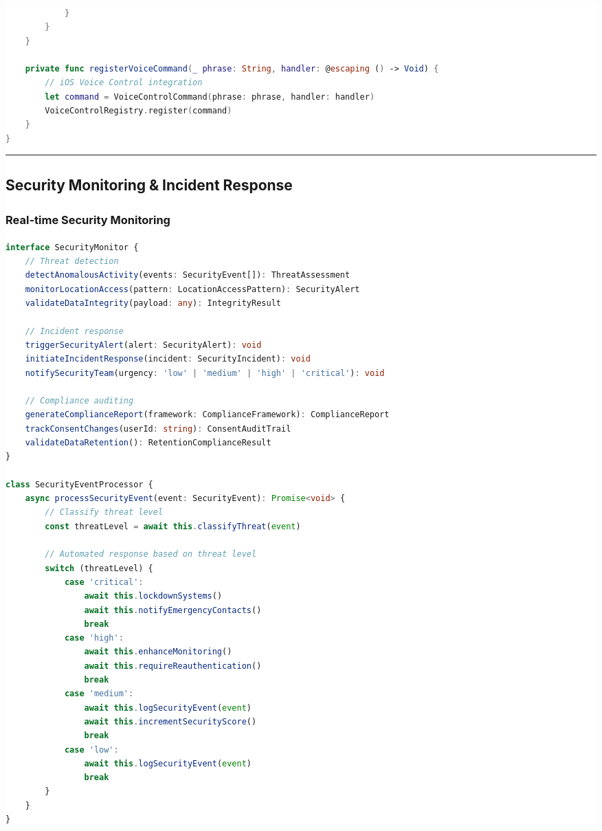 ```swift
            }
        }
    }
    
    private func registerVoiceCommand(_ phrase: String, handler: @escaping () -> Void) {
        // iOS Voice Control integration
        let command = VoiceControlCommand(phrase: phrase, handler: handler)
        VoiceControlRegistry.register(command)
    }
}
```

---

## Security Monitoring & Incident Response

### Real-time Security Monitoring
```typescript
interface SecurityMonitor {
    // Threat detection
    detectAnomalousActivity(events: SecurityEvent[]): ThreatAssessment
    monitorLocationAccess(pattern: LocationAccessPattern): SecurityAlert
    validateDataIntegrity(payload: any): IntegrityResult
    
    // Incident response
    triggerSecurityAlert(alert: SecurityAlert): void
    initiateIncidentResponse(incident: SecurityIncident): void
    notifySecurityTeam(urgency: 'low' | 'medium' | 'high' | 'critical'): void
    
    // Compliance auditing
    generateComplianceReport(framework: ComplianceFramework): ComplianceReport
    trackConsentChanges(userId: string): ConsentAuditTrail
    validateDataRetention(): RetentionComplianceResult
}

class SecurityEventProcessor {
    async processSecurityEvent(event: SecurityEvent): Promise<void> {
        // Classify threat level
        const threatLevel = await this.classifyThreat(event)
        
        // Automated response based on threat level
        switch (threatLevel) {
            case 'critical':
                await this.lockdownSystems()
                await this.notifyEmergencyContacts()
                break
            case 'high':
                await this.enhanceMonitoring()
                await this.requireReauthentication()
                break
            case 'medium':
                await this.logSecurityEvent(event)
                await this.incrementSecurityScore()
                break
            case 'low':
                await this.logSecurityEvent(event)
                break
        }
    }
}
```
